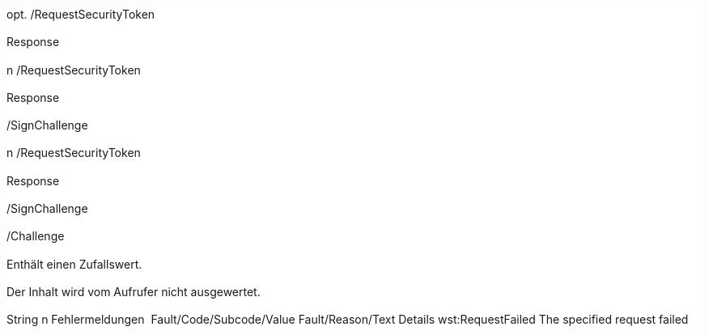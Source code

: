 </td><td>
opt.

</td></tr><tr><td>
/RequestSecurityToken

Response

</td><td>
</td><td>
</td><td>
n

</td></tr><tr><td>
/RequestSecurityToken

Response

/SignChallenge

</td><td>
n

</td></tr><tr><td>
/RequestSecurityToken

Response

/SignChallenge

/Challenge

</td><td>
Enthält einen Zufallswert.

Der Inhalt wird vom Aufrufer nicht ausgewertet.

</td><td>
String

</td><td>
n

</td></tr><tr><td colspan="4">
Fehlermeldungen 

</td></tr><tr><td>
Fault/Code/Subcode/Value

</td><td>
Fault/Reason/Text

</td><td colspan="2">
Details

</td></tr><tr><td>
wst:RequestFailed

</td><td>
The specified request failed
